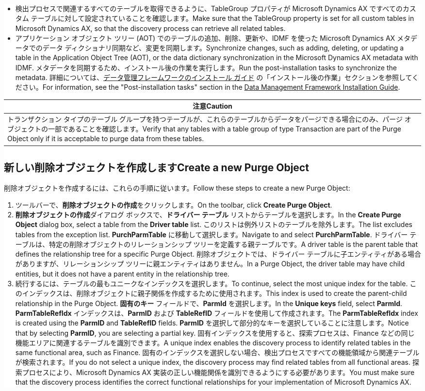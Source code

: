 -   <span data-ttu-id="245b3-148">検出プロセスで関連するすべてのテーブルを取得できるように、TableGroup プロパティが Microsoft Dynamics AX ですべてのカスタム テーブルに対して設定されていることを確認します。</span><span class="sxs-lookup"><span data-stu-id="245b3-148">Make sure that the TableGroup property is set for all custom tables in Microsoft Dynamics AX, so that the discovery process can retrieve all related tables.</span></span>
-   <span data-ttu-id="245b3-149">アプリケーション オブジェクト ツリー (AOT) でのテーブルの追加、削除、更新や、IDMF を使った Microsoft Dynamics AX メタデータでのデータ ディクショナリ同期など、変更を同期します。</span><span class="sxs-lookup"><span data-stu-id="245b3-149">Synchronize changes, such as adding, deleting, or updating a table in the Application Object Tree (AOT), or the data dictionary synchronization in the Microsoft Dynamics AX metadata with IDMF.</span></span> <span data-ttu-id="245b3-150">メタデータを同期するため、インストール後の作業を実行します。</span><span class="sxs-lookup"><span data-stu-id="245b3-150">Run the post-installation tasks to synchronize the metadata.</span></span> <span data-ttu-id="245b3-151">詳細については、[データ管理フレームワークのインストール ガイド](http://www.microsoft.com/download/details.aspx?id=16111) の「インストール後の作業」セクションを参照してください。</span><span class="sxs-lookup"><span data-stu-id="245b3-151">For information, see the "Post-installation tasks" section in the [Data Management Framework Installation Guide](http://www.microsoft.com/download/details.aspx?id=16111).</span></span>

| <span data-ttu-id="245b3-152">**注意**</span><span class="sxs-lookup"><span data-stu-id="245b3-152">**Caution**</span></span>                                                                                                                                          |
|------------------------------------------------------------------------------------------------------------------------------------------------------|
| <span data-ttu-id="245b3-153">トランザクション タイプのテーブル グループを持つテーブルが、これらのテーブルからデータをパージできる場合にのみ、パージ オブジェクトの一部であることを確認します。</span><span class="sxs-lookup"><span data-stu-id="245b3-153">Verify that any tables with a table group of type Transaction are part of the Purge Object only if it is acceptable to purge data from these tables.</span></span> |

## <a name="create-a-new-purge-object"></a><span data-ttu-id="245b3-154">新しい削除オブジェクトを作成します</span><span class="sxs-lookup"><span data-stu-id="245b3-154">Create a new Purge Object</span></span>
<span data-ttu-id="245b3-155">削除オブジェクトを作成するには、これらの手順に従います。</span><span class="sxs-lookup"><span data-stu-id="245b3-155">Follow these steps to create a new Purge Object:</span></span>
1.  <span data-ttu-id="245b3-156">ツールバーで、**削除オブジェクトの作成**をクリックします。</span><span class="sxs-lookup"><span data-stu-id="245b3-156">On the toolbar, click **Create Purge Object**.</span></span>
2.  <span data-ttu-id="245b3-157">**削除オブジェクトの作成**ダイアログ ボックスで、**ドライバー テーブル** リストからテーブルを選択します。</span><span class="sxs-lookup"><span data-stu-id="245b3-157">In the **Create Purge Object** dialog box, select a table from the **Driver table** list.</span></span> <span data-ttu-id="245b3-158">このリストは例外リストのテーブルを除外します。</span><span class="sxs-lookup"><span data-stu-id="245b3-158">The list excludes tables from the exception list.</span></span> <span data-ttu-id="245b3-159">**PurchParmTable** に移動して選択します。</span><span class="sxs-lookup"><span data-stu-id="245b3-159">Navigate to and select **PurchParmTable**.</span></span> <span data-ttu-id="245b3-160">ドライバー テーブルは、特定の削除オブジェクトのリレーションシップ ツリーを定義する親テーブルです。</span><span class="sxs-lookup"><span data-stu-id="245b3-160">A driver table is the parent table that defines the relationship tree for a specific Purge Object.</span></span> <span data-ttu-id="245b3-161">削除オブジェクトでは、ドライバー テーブルに子エンティティがある場合がありますが、リレーションシップ ツリーに親エンティティはありません。</span><span class="sxs-lookup"><span data-stu-id="245b3-161">In a Purge Object, the driver table may have child entities, but it does not have a parent entity in the relationship tree.</span></span>
3.  <span data-ttu-id="245b3-162">続行するには、テーブルの最もユニークなインデックスを選択します。</span><span class="sxs-lookup"><span data-stu-id="245b3-162">To continue, select the most unique index for the table.</span></span> <span data-ttu-id="245b3-163">このインデックスは、削除オブジェクトに親子関係を作成するために使用されます。</span><span class="sxs-lookup"><span data-stu-id="245b3-163">This index is used to create the parent-child relationship in the Purge Object.</span></span> <span data-ttu-id="245b3-164">**固有のキー** フィールドで、**ParmId** を選択します。</span><span class="sxs-lookup"><span data-stu-id="245b3-164">In the **Unique keys** field, select **ParmId**.</span></span> <span data-ttu-id="245b3-165">**ParmTableRefIdx** インデックスは、**ParmID** および **TableRefID** フィールドを使用して作成されます。</span><span class="sxs-lookup"><span data-stu-id="245b3-165">The **ParmTableRefIdx** index is created using the **ParmID** and **TableRefID** fields.</span></span> <span data-ttu-id="245b3-166">**ParmID** を選択して部分的なキーを選択していることに注意します。</span><span class="sxs-lookup"><span data-stu-id="245b3-166">Notice that by selecting **ParmID**, you are selecting a partial key.</span></span> <span data-ttu-id="245b3-167">固有インデックスを使用すると、探索プロセスは、Finance などの同じ機能エリアに関連するテーブルを識別できます。</span><span class="sxs-lookup"><span data-stu-id="245b3-167">A unique index enables the discovery process to identify related tables in the same functional area, such as Finance.</span></span> <span data-ttu-id="245b3-168">固有のインデックスを選択しない場合、検出プロセスですべての機能領域から関連テーブルが検索されます。</span><span class="sxs-lookup"><span data-stu-id="245b3-168">If you do not select a unique index, the discovery process may find related tables from all functional areas.</span></span> <span data-ttu-id="245b3-169">探索プロセスにより、Microsoft Dynamics AX 実装の正しい機能関係を識別できるようにする必要があります。</span><span class="sxs-lookup"><span data-stu-id="245b3-169">You must make sure that the discovery process identifies the correct functional relationships for your implementation of Microsoft Dynamics AX.</span></span>